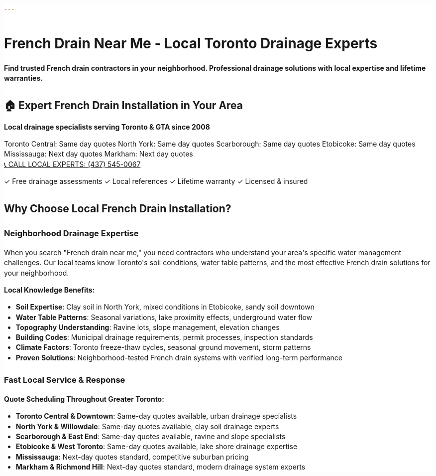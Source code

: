 ```yaml
---
```


# French Drain Near Me - Local Toronto Drainage Experts

**Find trusted French drain contractors in your neighborhood. Professional drainage solutions with local expertise and lifetime warranties.**

<div class="local-drainage-banner">
<h2>🏠 Expert French Drain Installation in Your Area</h2>
<p><strong>Local drainage specialists serving Toronto & GTA since 2008</strong></p>
<div class="service-coverage">
<span>Toronto Central: Same day quotes</span>
<span>North York: Same day quotes</span>
<span>Scarborough: Same day quotes</span>
<span>Etobicoke: Same day quotes</span>
<span>Mississauga: Next day quotes</span>
<span>Markham: Next day quotes</span>
</div>
<a href="tel:4375450067" class="drainage-cta-button">📞 CALL LOCAL EXPERTS: (437) 545-0067</a>
<p class="local-promises">✓ Free drainage assessments ✓ Local references ✓ Lifetime warranty ✓ Licensed & insured</p>
</div>

## Why Choose Local French Drain Installation?

### Neighborhood Drainage Expertise
When you search "French drain near me," you need contractors who understand your area's specific water management challenges. Our local teams know Toronto's soil conditions, water table patterns, and the most effective French drain solutions for your neighborhood.

**Local Knowledge Benefits:**
- **Soil Expertise**: Clay soil in North York, mixed conditions in Etobicoke, sandy soil downtown
- **Water Table Patterns**: Seasonal variations, lake proximity effects, underground water flow
- **Topography Understanding**: Ravine lots, slope management, elevation changes
- **Building Codes**: Municipal drainage requirements, permit processes, inspection standards
- **Climate Factors**: Toronto freeze-thaw cycles, seasonal ground movement, storm patterns
- **Proven Solutions**: Neighborhood-tested French drain systems with verified long-term performance

### Fast Local Service & Response
**Quote Scheduling Throughout Greater Toronto:**
- **Toronto Central & Downtown**: Same-day quotes available, urban drainage specialists
- **North York & Willowdale**: Same-day quotes available, clay soil drainage experts
- **Scarborough & East End**: Same-day quotes available, ravine and slope specialists
- **Etobicoke & West Toronto**: Same-day quotes available, lake shore drainage expertise
- **Mississauga**: Next-day quotes standard, competitive suburban pricing
- **Markham & Richmond Hill**: Next-day quotes standard, modern drainage system experts
